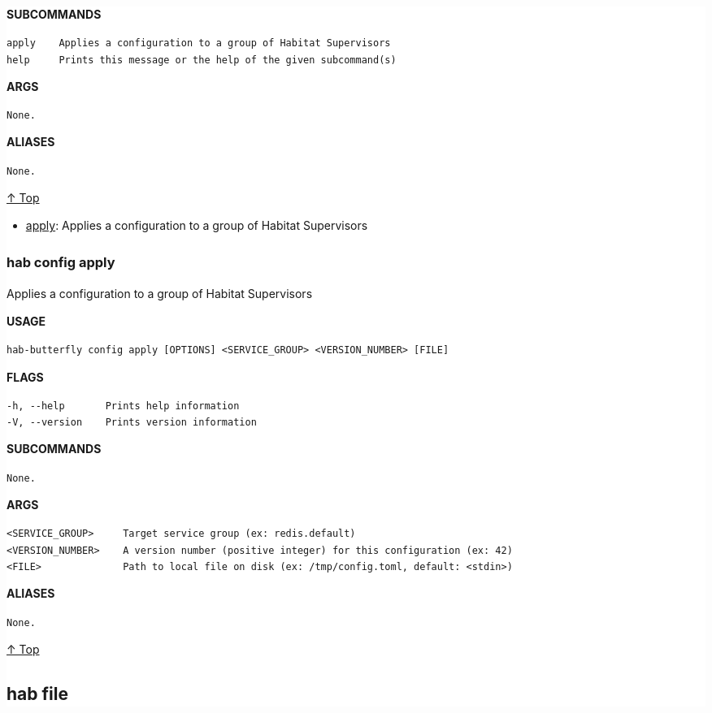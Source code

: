 **SUBCOMMANDS**

```
apply    Applies a configuration to a group of Habitat Supervisors
help     Prints this message or the help of the given subcommand(s)
```

**ARGS**

```
None.
```

**ALIASES**

```
None.
```
[&uarr; Top](#)

* [apply](#hab-config-apply): Applies a configuration to a group of Habitat Supervisors

### hab config apply

Applies a configuration to a group of Habitat Supervisors

**USAGE**

```
hab-butterfly config apply [OPTIONS] <SERVICE_GROUP> <VERSION_NUMBER> [FILE]
```

**FLAGS**

```
-h, --help       Prints help information
-V, --version    Prints version information
```

**SUBCOMMANDS**

```
None.
```

**ARGS**

```
<SERVICE_GROUP>     Target service group (ex: redis.default)
<VERSION_NUMBER>    A version number (positive integer) for this configuration (ex: 42)
<FILE>              Path to local file on disk (ex: /tmp/config.toml, default: <stdin>)
```

**ALIASES**

```
None.
```
[&uarr; Top](#)



## hab file
